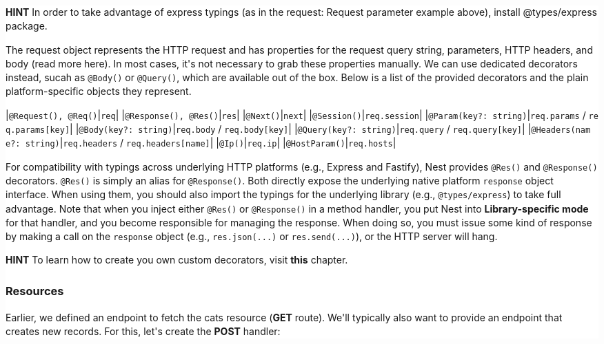 **HINT**
In order to take advantage of express typings (as in the request: Request parameter example above), install @types/express package.

The request object represents the HTTP request and has
properties for the request query string, parameters,
HTTP headers, and body (read more here).
In most cases, it's not necessary to grab these properties manually.
We can use dedicated decorators instead,
sucah as `@Body()` or `@Query()`,
which are available out of the box.
Below is a list of the provided decorators and the plain platform-specific objects they represent.

|`@Request(), @Req()`|`req`|
|`@Response(), @Res()`|`res`|
|`@Next()`|`next`|
|`@Session()`|`req.session`|
|`@Param(key?: string)`|`req.params` / `req.params[key]`|
|`@Body(key?: string)`|`req.body` / `req.body[key]`|
|`@Query(key?: string)`|`req.query` / `req.query[key]`|
|`@Headers(name?: string)`|`req.headers` / `req.headers[name]`|
|`@Ip()`|`req.ip`|
|`@HostParam()`|`req.hosts`|

For compatibility with typings across underlying HTTP platforms
(e.g., Express and Fastify),
Nest provides `@Res()` and `@Response()` decorators.
`@Res()` is simply an alias for `@Response()`.
Both directly expose the underlying native platform `response` object interface.
When using them,
you should also import the typings for the underlying library
(e.g., `@types/express`) to take full advantage.
Note that when you inject either `@Res()` or `@Response()` in a method handler,
you put Nest into **Library-specific mode** for that handler, and you become responsible for managing the response.
When doing so, you must issue some kind of response by making a call on the `response` object
(e.g., `res.json(...)` or `res.send(...)`),
or the HTTP server will hang.

**HINT**
To learn how to create you own custom decorators, visit **this** chapter.

### Resources

Earlier, we defined an endpoint to fetch the cats resource (**GET** route).
We'll typically also want to provide an endpoint that creates new records.
For this, let's create the **POST** handler:
